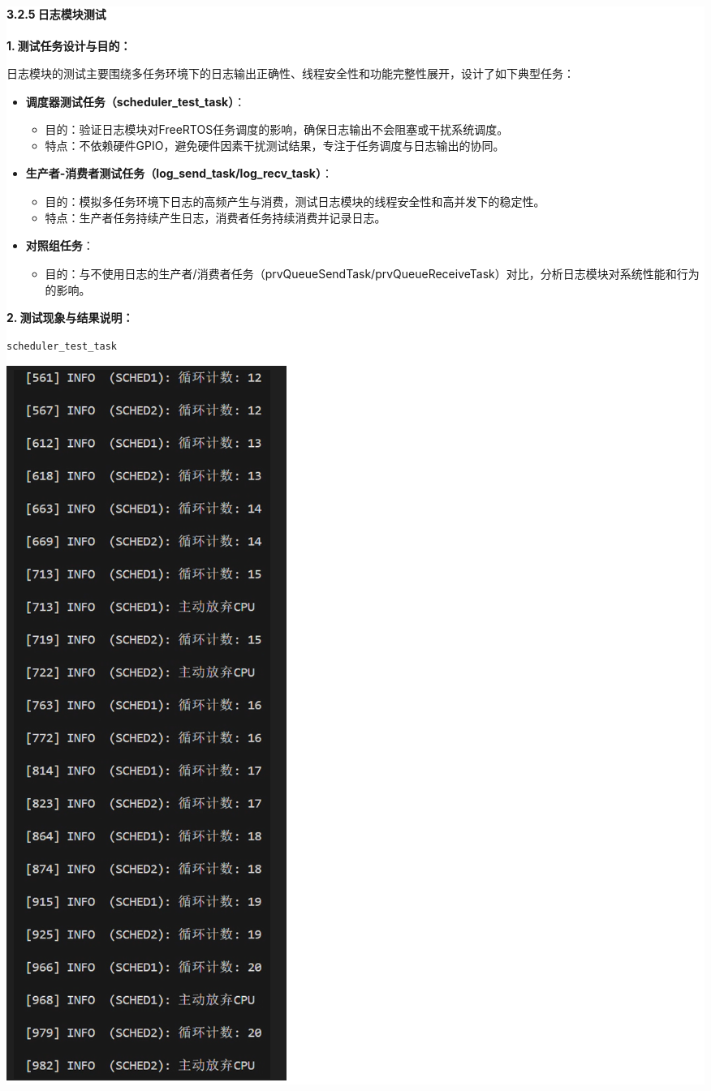 #### 3.2.5 日志模块测试

**1. 测试任务设计与目的：**

日志模块的测试主要围绕多任务环境下的日志输出正确性、线程安全性和功能完整性展开，设计了如下典型任务：

- **调度器测试任务（scheduler_test_task）**：
  - 目的：验证日志模块对FreeRTOS任务调度的影响，确保日志输出不会阻塞或干扰系统调度。
  - 特点：不依赖硬件GPIO，避免硬件因素干扰测试结果，专注于任务调度与日志输出的协同。

- **生产者-消费者测试任务（log_send_task/log_recv_task）**：
  - 目的：模拟多任务环境下日志的高频产生与消费，测试日志模块的线程安全性和高并发下的稳定性。
  - 特点：生产者任务持续产生日志，消费者任务持续消费并记录日志。

- **对照组任务**：
  - 目的：与不使用日志的生产者/消费者任务（prvQueueSendTask/prvQueueReceiveTask）对比，分析日志模块对系统性能和行为的影响。

**2. 测试现象与结果说明：**

`scheduler_test_task`

![ ](./png/image-9.png)
